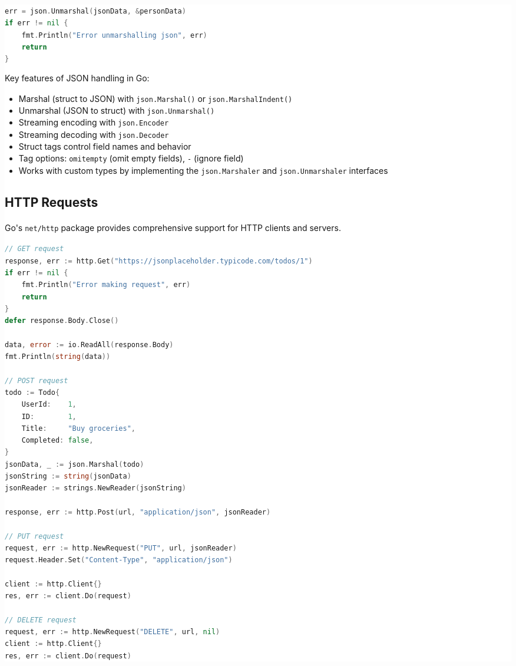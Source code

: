 ```go
err = json.Unmarshal(jsonData, &personData)
if err != nil {
    fmt.Println("Error unmarshalling json", err)
    return
}
```

Key features of JSON handling in Go:

- Marshal (struct to JSON) with `json.Marshal()` or `json.MarshalIndent()`
- Unmarshal (JSON to struct) with `json.Unmarshal()`
- Streaming encoding with `json.Encoder`
- Streaming decoding with `json.Decoder`
- Struct tags control field names and behavior
- Tag options: `omitempty` (omit empty fields), `-` (ignore field)
- Works with custom types by implementing the `json.Marshaler` and `json.Unmarshaler` interfaces

## HTTP Requests

Go's `net/http` package provides comprehensive support for HTTP clients and servers.

```go
// GET request
response, err := http.Get("https://jsonplaceholder.typicode.com/todos/1")
if err != nil {
    fmt.Println("Error making request", err)
    return
}
defer response.Body.Close()

data, error := io.ReadAll(response.Body)
fmt.Println(string(data))

// POST request
todo := Todo{
    UserId:    1,
    ID:        1,
    Title:     "Buy groceries",
    Completed: false,
}
jsonData, _ := json.Marshal(todo)
jsonString := string(jsonData)
jsonReader := strings.NewReader(jsonString)

response, err := http.Post(url, "application/json", jsonReader)

// PUT request
request, err := http.NewRequest("PUT", url, jsonReader)
request.Header.Set("Content-Type", "application/json")

client := http.Client{}
res, err := client.Do(request)

// DELETE request
request, err := http.NewRequest("DELETE", url, nil)
client := http.Client{}
res, err := client.Do(request)
```
